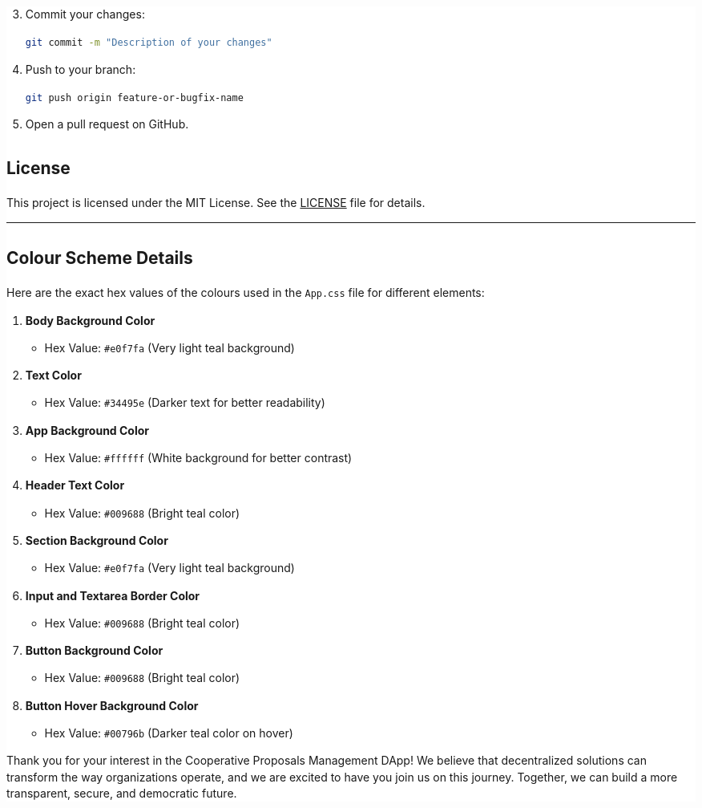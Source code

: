 3. Commit your changes:
   ```bash
   git commit -m "Description of your changes"
   ```

4. Push to your branch:
   ```bash
   git push origin feature-or-bugfix-name
   ```

5. Open a pull request on GitHub.

## License

This project is licensed under the MIT License. See the [LICENSE](LICENSE) file for details.

---

## Colour Scheme Details

Here are the exact hex values of the colours used in the `App.css` file for different elements:

1. **Body Background Color**
   - Hex Value: `#e0f7fa` (Very light teal background)

2. **Text Color**
   - Hex Value: `#34495e` (Darker text for better readability)

3. **App Background Color**
   - Hex Value: `#ffffff` (White background for better contrast)

4. **Header Text Color**
   - Hex Value: `#009688` (Bright teal color)

5. **Section Background Color**
   - Hex Value: `#e0f7fa` (Very light teal background)

6. **Input and Textarea Border Color**
   - Hex Value: `#009688` (Bright teal color)

7. **Button Background Color**
   - Hex Value: `#009688` (Bright teal color)

8. **Button Hover Background Color**
   - Hex Value: `#00796b` (Darker teal color on hover)


Thank you for your interest in the Cooperative Proposals Management DApp! We believe that decentralized solutions can transform the way organizations operate, and we are excited to have you join us on this journey. Together, we can build a more transparent, secure, and democratic future.
